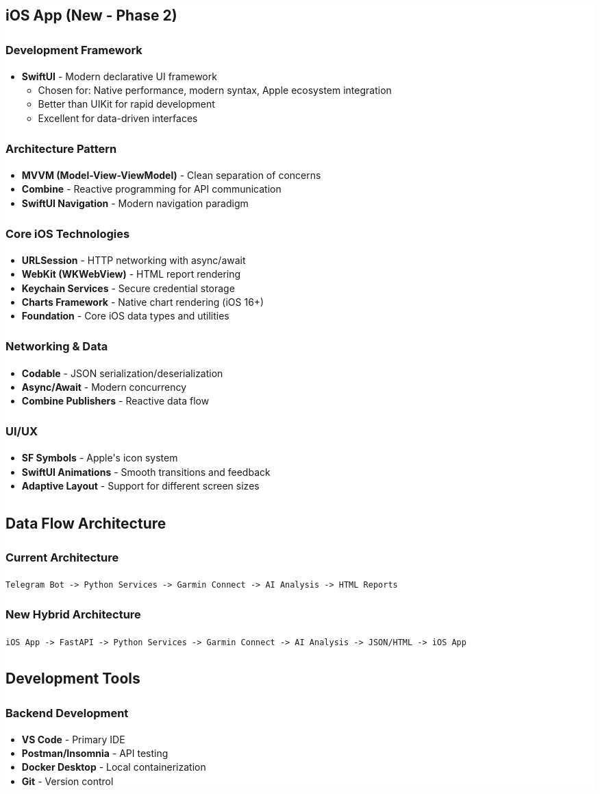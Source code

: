 ## iOS App (New - Phase 2)

### Development Framework
- **SwiftUI** - Modern declarative UI framework
  - Chosen for: Native performance, modern syntax, Apple ecosystem integration
  - Better than UIKit for rapid development
  - Excellent for data-driven interfaces

### Architecture Pattern
- **MVVM (Model-View-ViewModel)** - Clean separation of concerns
- **Combine** - Reactive programming for API communication
- **SwiftUI Navigation** - Modern navigation paradigm

### Core iOS Technologies
- **URLSession** - HTTP networking with async/await
- **WebKit (WKWebView)** - HTML report rendering
- **Keychain Services** - Secure credential storage
- **Charts Framework** - Native chart rendering (iOS 16+)
- **Foundation** - Core iOS data types and utilities

### Networking & Data
- **Codable** - JSON serialization/deserialization
- **Async/Await** - Modern concurrency
- **Combine Publishers** - Reactive data flow

### UI/UX
- **SF Symbols** - Apple's icon system
- **SwiftUI Animations** - Smooth transitions and feedback
- **Adaptive Layout** - Support for different screen sizes

## Data Flow Architecture

### Current Architecture
```
Telegram Bot -> Python Services -> Garmin Connect -> AI Analysis -> HTML Reports
```

### New Hybrid Architecture
```
iOS App -> FastAPI -> Python Services -> Garmin Connect -> AI Analysis -> JSON/HTML -> iOS App
```

## Development Tools

### Backend Development
- **VS Code** - Primary IDE
- **Postman/Insomnia** - API testing
- **Docker Desktop** - Local containerization
- **Git** - Version control
